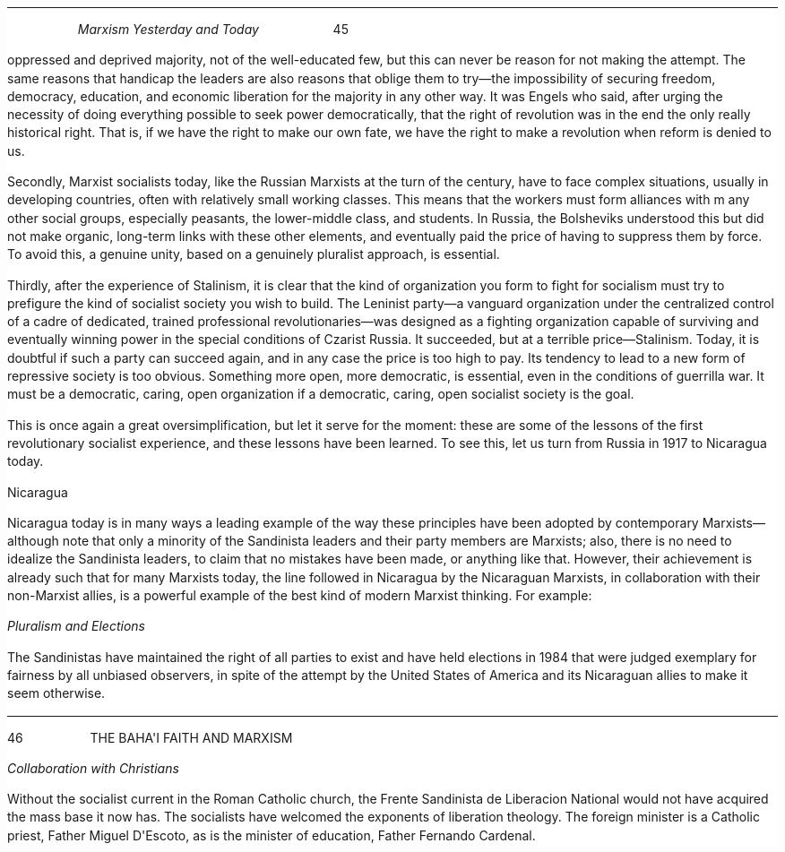 * * *

                    _Marxism Yesterday and Today_                     45

oppressed and deprived majority, not of the well-educated few, but this can never be reason for not making the attempt. The same reasons that handicap the leaders are also reasons that oblige them to try—the impossibility of securing freedom, democracy, education, and economic liberation for the majority in any other way. It was Engels who said, after urging the necessity of doing everything possible to seek power democratically, that the right of revolution was in the end the only really historical right. That is, if we have the right to make our own fate, we have the right to make a revolution when reform is denied to us.

Secondly, Marxist socialists today, like the Russian Marxists at the turn of the century, have to face complex situations, usually in developing countries, often with relatively small working classes. This means that the workers must form alliances with m any other social groups, especially peasants, the lower-middle class, and students. In Russia, the Bolsheviks understood this but did not make organic, long-term links with these other elements, and eventually paid the price of having to suppress them by force. To avoid this, a genuine unity, based on a genuinely pluralist approach, is essential.

Thirdly, after the experience of Stalinism, it is clear that the kind of organization you form to fight for socialism must try to prefigure the kind of socialist society you wish to build. The Leninist party—a vanguard organization under the centralized control of a cadre of dedicated, trained professional revolutionaries—was designed as a fighting organization capable of surviving and eventually winning power in the special conditions of Czarist Russia. It succeeded, but at a terrible price—Stalinism. Today, it is doubtful if such a party can succeed again, and in any case the price is too high to pay. Its tendency to lead to a new form of repressive society is too obvious. Something more open, more democratic, is essential, even in the conditions of guerrilla war. It must be a democratic, caring, open organization if a democratic, caring, open socialist society is the goal.

This is once again a great oversimplification, but let it serve for the moment: these are some of the lessons of the first revolutionary socialist experience, and these lessons have been learned. To see this, let us turn from Russia in 1917 to Nicaragua today.

Nicaragua

Nicaragua today is in many ways a leading example of the way these principles have been adopted by contemporary Marxists—although note that only a minority of the Sandinista leaders and their party members are Marxists; also, there is no need to idealize the Sandinista leaders, to claim that no mistakes have been made, or anything like that. However, their achievement is already such that for many Marxists today, the line followed in Nicaragua by the Nicaraguan Marxists, in collaboration with their non-Marxist allies, is a powerful example of the best kind of modern Marxist thinking. For example:

_Pluralism and Elections_

The Sandinistas have maintained the right of all parties to exist and have held elections in 1984 that were judged exemplary for fairness by all unbiased observers, in spite of the attempt by the United States of America and its Nicaraguan allies to make it seem otherwise.

* * *

46                   THE BAHA'I FAITH AND MARXISM

_Collaboration with Christians_

Without the socialist current in the Roman Catholic church, the Frente Sandinista de Liberacion National would not have acquired the mass base it now has. The socialists have welcomed the exponents of liberation theology. The foreign minister is a Catholic priest, Father Miguel D'Escoto, as is the minister of education, Father Fernando Cardenal.
